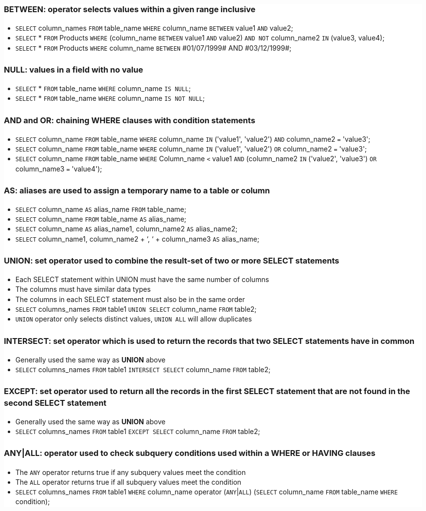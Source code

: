 ### **BETWEEN**: operator selects values within a given range inclusive
* `SELECT` column_names `FROM` table_name `WHERE` column_name `BETWEEN` value1 `AND` value2;
* `SELECT` * `FROM` Products `WHERE` (column_name `BETWEEN` value1 `AND` value2) `AND NOT` column_name2 `IN` (value3, value4);
* `SELECT` * `FROM` Products `WHERE` column_name `BETWEEN` #01/07/1999# AND #03/12/1999#;

### **NULL**: values in a field with no value
* `SELECT` * `FROM` table_name `WHERE` column_name `IS NULL`;
* `SELECT` * `FROM` table_name `WHERE` column_name `IS NOT NULL`;

### **AND** and **OR**: chaining WHERE clauses with condition statements
* `SELECT` column_name `FROM` table_name `WHERE` column_name `IN` ('value1', 'value2') `AND` column_name2 `=` 'value3';
* `SELECT` column_name `FROM` table_name `WHERE` column_name `IN` ('value1', 'value2') `OR` column_name2 `=` 'value3';
* `SELECT` column_name `FROM` table_name `WHERE` Column_name `<` value1 `AND` (column_name2 `IN` ('value2', 'value3') `OR` column_name3 `=` 'value4');

### **AS**: aliases are used to assign a temporary name to a table or column
* `SELECT` column_name `AS` alias_name `FROM` table_name;
* `SELECT` column_name `FROM` table_name `AS` alias_name;
* `SELECT` column_name `AS` alias_name1, column_name2 `AS` alias_name2;
* `SELECT` column_name1, column_name2 + ‘, ‘ + column_name3 `AS` alias_name;

### **UNION**: set operator used to combine the result-set of two or more SELECT statements
* Each SELECT statement within UNION must have the same number of columns
* The columns must have similar data types
* The columns in each SELECT statement must also be in the same order
* `SELECT` columns_names `FROM` table1 `UNION SELECT` column_name `FROM` table2;
* `UNION` operator only selects distinct values, `UNION ALL` will allow duplicates

### **INTERSECT**: set operator which is used to return the records that two SELECT statements have in common
* Generally used the same way as **UNION** above
* `SELECT` columns_names `FROM` table1 `INTERSECT SELECT` column_name `FROM` table2;

### **EXCEPT**: set operator used to return all the records in the first SELECT statement that are not found in the second SELECT statement
* Generally used the same way as **UNION** above
* `SELECT` columns_names `FROM` table1 `EXCEPT SELECT` column_name `FROM` table2;

### **ANY|ALL**: operator used to check subquery conditions used within a WHERE or HAVING clauses
* The `ANY` operator returns true if any subquery values meet the condition
* The `ALL` operator returns true if all subquery values meet the condition
* `SELECT` columns_names `FROM` table1 `WHERE` column_name operator (`ANY`|`ALL`) (`SELECT` column_name `FROM` table_name `WHERE` condition);

